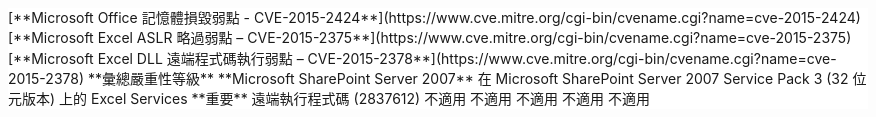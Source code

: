 </td>
<td style="border:1px solid black;">
[**Microsoft Office 記憶體損毀弱點 - CVE-2015-2424**](https://www.cve.mitre.org/cgi-bin/cvename.cgi?name=cve-2015-2424)

</td>
<td style="border:1px solid black;">
[**Microsoft Excel ASLR 略過弱點 – CVE-2015-2375**](https://www.cve.mitre.org/cgi-bin/cvename.cgi?name=cve-2015-2375)

</td>
<td style="border:1px solid black;">
[**Microsoft Excel DLL 遠端程式碼執行弱點 – CVE-2015-2378**](https://www.cve.mitre.org/cgi-bin/cvename.cgi?name=cve-2015-2378)

</td>
<td style="border:1px solid black;">
**彙總嚴重性等級**

</td>
</tr>
<tr>
<td style="border:1px solid black;" colspan="10">
**Microsoft SharePoint Server 2007**

</td>
</tr>
<tr>
<td style="border:1px solid black;">
在 Microsoft SharePoint Server 2007 Service Pack 3 (32 位元版本) 上的 Excel Services

</td>
<td style="border:1px solid black;">
**重要**  
遠端執行程式碼  
(2837612)

</td>
<td style="border:1px solid black;">
不適用

</td>
<td style="border:1px solid black;">
不適用

</td>
<td style="border:1px solid black;">
不適用

</td>
<td style="border:1px solid black;">
不適用

</td>
<td style="border:1px solid black;">
不適用
